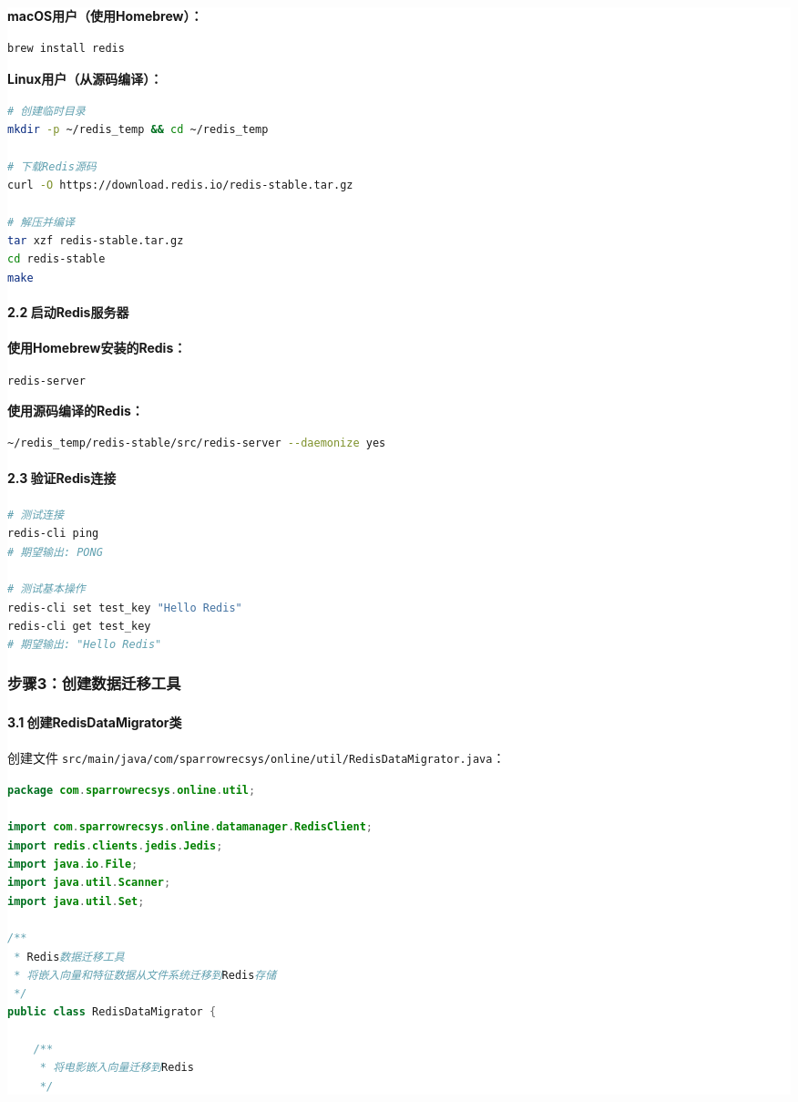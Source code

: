 **macOS用户（使用Homebrew）：**
```bash
brew install redis
```

**Linux用户（从源码编译）：**
```bash
# 创建临时目录
mkdir -p ~/redis_temp && cd ~/redis_temp

# 下载Redis源码
curl -O https://download.redis.io/redis-stable.tar.gz

# 解压并编译
tar xzf redis-stable.tar.gz
cd redis-stable
make
```

#### 2.2 启动Redis服务器

**使用Homebrew安装的Redis：**
```bash
redis-server
```

**使用源码编译的Redis：**
```bash
~/redis_temp/redis-stable/src/redis-server --daemonize yes
```

#### 2.3 验证Redis连接

```bash
# 测试连接
redis-cli ping
# 期望输出: PONG

# 测试基本操作
redis-cli set test_key "Hello Redis"
redis-cli get test_key
# 期望输出: "Hello Redis"
```

### 步骤3：创建数据迁移工具

#### 3.1 创建RedisDataMigrator类

创建文件 `src/main/java/com/sparrowrecsys/online/util/RedisDataMigrator.java`：

```java
package com.sparrowrecsys.online.util;

import com.sparrowrecsys.online.datamanager.RedisClient;
import redis.clients.jedis.Jedis;
import java.io.File;
import java.util.Scanner;
import java.util.Set;

/**
 * Redis数据迁移工具
 * 将嵌入向量和特征数据从文件系统迁移到Redis存储
 */
public class RedisDataMigrator {
    
    /**
     * 将电影嵌入向量迁移到Redis
     */
```